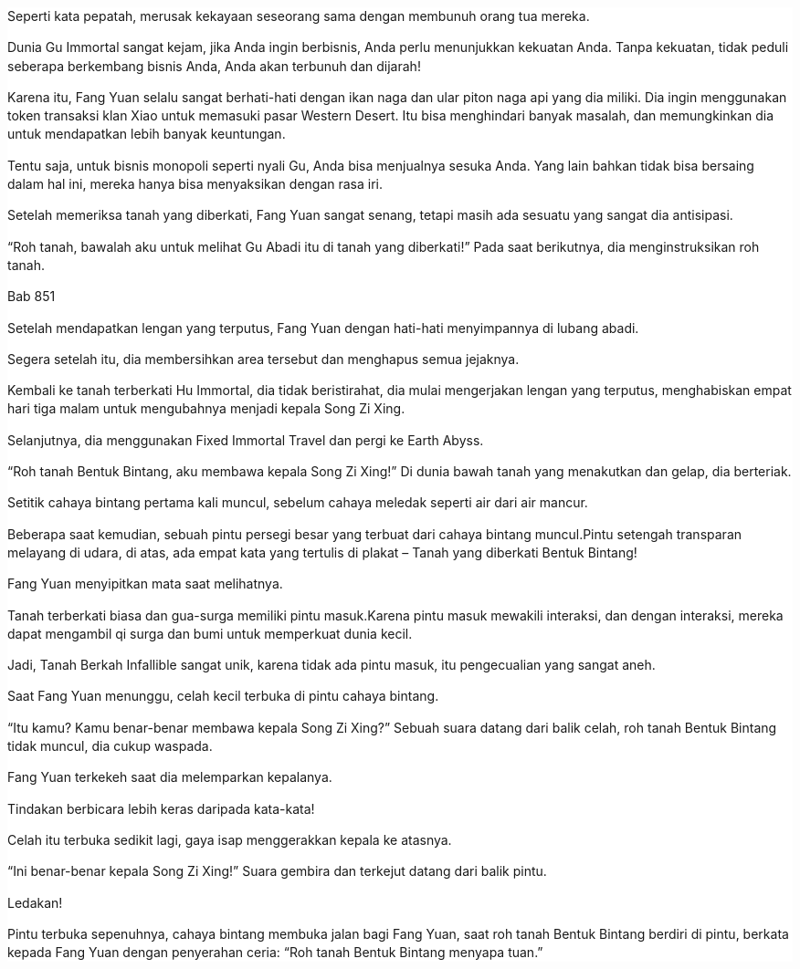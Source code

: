 Seperti kata pepatah, merusak kekayaan seseorang sama dengan membunuh orang tua mereka.

Dunia Gu Immortal sangat kejam, jika Anda ingin berbisnis, Anda perlu menunjukkan kekuatan Anda. Tanpa kekuatan, tidak peduli seberapa berkembang bisnis Anda, Anda akan terbunuh dan dijarah!

Karena itu, Fang Yuan selalu sangat berhati-hati dengan ikan naga dan ular piton naga api yang dia miliki. Dia ingin menggunakan token transaksi klan Xiao untuk memasuki pasar Western Desert. Itu bisa menghindari banyak masalah, dan memungkinkan dia untuk mendapatkan lebih banyak keuntungan.

Tentu saja, untuk bisnis monopoli seperti nyali Gu, Anda bisa menjualnya sesuka Anda. Yang lain bahkan tidak bisa bersaing dalam hal ini, mereka hanya bisa menyaksikan dengan rasa iri.

Setelah memeriksa tanah yang diberkati, Fang Yuan sangat senang, tetapi masih ada sesuatu yang sangat dia antisipasi.

“Roh tanah, bawalah aku untuk melihat Gu Abadi itu di tanah yang diberkati!” Pada saat berikutnya, dia menginstruksikan roh tanah.

Bab 851

Setelah mendapatkan lengan yang terputus, Fang Yuan dengan hati-hati menyimpannya di lubang abadi.

Segera setelah itu, dia membersihkan area tersebut dan menghapus semua jejaknya.

Kembali ke tanah terberkati Hu Immortal, dia tidak beristirahat, dia mulai mengerjakan lengan yang terputus, menghabiskan empat hari tiga malam untuk mengubahnya menjadi kepala Song Zi Xing.

Selanjutnya, dia menggunakan Fixed Immortal Travel dan pergi ke Earth Abyss.

“Roh tanah Bentuk Bintang, aku membawa kepala Song Zi Xing!” Di dunia bawah tanah yang menakutkan dan gelap, dia berteriak.

Setitik cahaya bintang pertama kali muncul, sebelum cahaya meledak seperti air dari air mancur.

Beberapa saat kemudian, sebuah pintu persegi besar yang terbuat dari cahaya bintang muncul.Pintu setengah transparan melayang di udara, di atas, ada empat kata yang tertulis di plakat – Tanah yang diberkati Bentuk Bintang!

Fang Yuan menyipitkan mata saat melihatnya.

Tanah terberkati biasa dan gua-surga memiliki pintu masuk.Karena pintu masuk mewakili interaksi, dan dengan interaksi, mereka dapat mengambil qi surga dan bumi untuk memperkuat dunia kecil.

Jadi, Tanah Berkah Infallible sangat unik, karena tidak ada pintu masuk, itu pengecualian yang sangat aneh.

Saat Fang Yuan menunggu, celah kecil terbuka di pintu cahaya bintang.

“Itu kamu? Kamu benar-benar membawa kepala Song Zi Xing?” Sebuah suara datang dari balik celah, roh tanah Bentuk Bintang tidak muncul, dia cukup waspada.

Fang Yuan terkekeh saat dia melemparkan kepalanya.

Tindakan berbicara lebih keras daripada kata-kata!

Celah itu terbuka sedikit lagi, gaya isap menggerakkan kepala ke atasnya.

“Ini benar-benar kepala Song Zi Xing!” Suara gembira dan terkejut datang dari balik pintu.

Ledakan!

Pintu terbuka sepenuhnya, cahaya bintang membuka jalan bagi Fang Yuan, saat roh tanah Bentuk Bintang berdiri di pintu, berkata kepada Fang Yuan dengan penyerahan ceria: “Roh tanah Bentuk Bintang menyapa tuan.”
